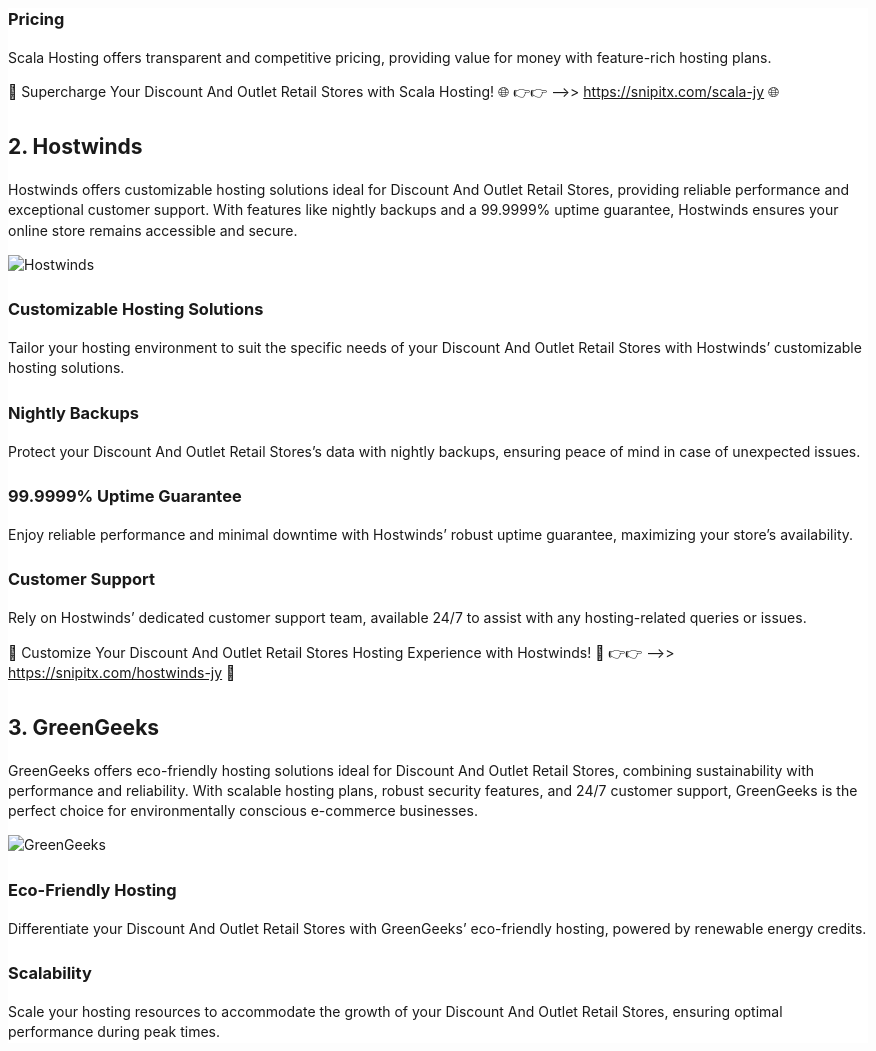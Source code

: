 ### Pricing
Scala Hosting offers transparent and competitive pricing, providing value for money with feature-rich hosting plans.

🚀 Supercharge Your Discount And Outlet Retail Stores with Scala Hosting! 🌐
👉👉 -->> https://snipitx.com/scala-jy 🌐

## 2. Hostwinds

Hostwinds offers customizable hosting solutions ideal for Discount And Outlet Retail Stores, providing reliable performance and exceptional customer support. With features like nightly backups and a 99.9999% uptime guarantee, Hostwinds ensures your online store remains accessible and secure.

![Hostwinds](https://i.imgur.com/53aSNXx.jpeg "Hostwinds Hosting")

### Customizable Hosting Solutions
Tailor your hosting environment to suit the specific needs of your Discount And Outlet Retail Stores with Hostwinds’ customizable hosting solutions.

### Nightly Backups
Protect your Discount And Outlet Retail Stores’s data with nightly backups, ensuring peace of mind in case of unexpected issues.

### 99.9999% Uptime Guarantee
Enjoy reliable performance and minimal downtime with Hostwinds’ robust uptime guarantee, maximizing your store’s availability.

### Customer Support
Rely on Hostwinds’ dedicated customer support team, available 24/7 to assist with any hosting-related queries or issues.

🌟 Customize Your Discount And Outlet Retail Stores Hosting Experience with Hostwinds! 🚀
👉👉 -->> https://snipitx.com/hostwinds-jy 🚀


## 3. GreenGeeks

GreenGeeks offers eco-friendly hosting solutions ideal for Discount And Outlet Retail Stores, combining sustainability with performance and reliability. With scalable hosting plans, robust security features, and 24/7 customer support, GreenGeeks is the perfect choice for environmentally conscious e-commerce businesses.

![GreenGeeks](https://i.imgur.com/eEwuntu.jpg "GreenGeeks Hosting")

### Eco-Friendly Hosting
Differentiate your Discount And Outlet Retail Stores with GreenGeeks’ eco-friendly hosting, powered by renewable energy credits.

### Scalability
Scale your hosting resources to accommodate the growth of your Discount And Outlet Retail Stores, ensuring optimal performance during peak times.
